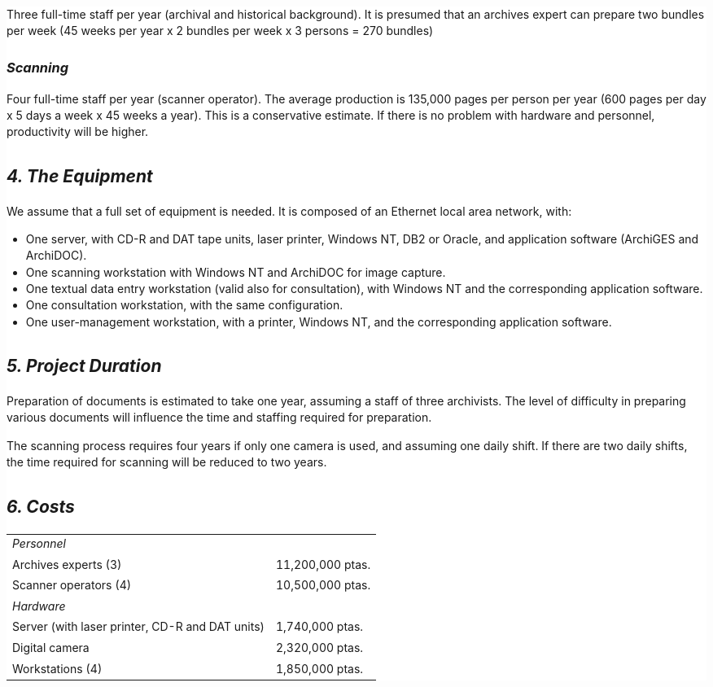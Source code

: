 Three full-time staff per year (archival and historical background). It is presumed that an archives expert can prepare two bundles per week (45 weeks per year x 2 bundles per week x 3 persons = 270 bundles)

### _Scanning_

Four full-time staff per year (scanner operator). The average production is 135,000 pages per person per year (600 pages per day x 5 days a week x 45 weeks a year). This is a conservative estimate. If there is no problem with hardware and personnel, productivity will be higher.

## _4\. The Equipment_

We assume that a full set of equipment is needed. It is composed of an Ethernet local area network, with:

*   One server, with CD-R and DAT tape units, laser printer, Windows NT, DB2 or Oracle, and application software (ArchiGES and ArchiDOC).
*   One scanning workstation with Windows NT and ArchiDOC for image capture.
*   One textual data entry workstation (valid also for consultation), with Windows NT and the corresponding application software.
*   One consultation workstation, with the same configuration.
*   One user-management workstation, with a printer, Windows NT, and the corresponding application software.

## _5\. Project Duration_

Preparation of documents is estimated to take one year, assuming a staff of three archivists. The level of difficulty in preparing various documents will influence the time and staffing required for preparation.

The scanning process requires four years if only one camera is used, and assuming one daily shift. If there are two daily shifts, the time required for scanning will be reduced to two years.

## _6\. Costs_

<table class="table">
<tbody>
<tr>
<td colspan="2"><i>Personnel</i></td>

</tr>
<tr>
<td>Archives experts (3)</td>
<td>11,200,000 ptas.</td>
</tr>
<tr>
<td>Scanner operators (4)</td>
<td>10,500,000 ptas.</td>
</tr>
<tr>
<td><i>Hardware</i></td>
</tr>
<tr>
<td>Server (with laser printer, CD-R and DAT units)</td>
<td>1,740,000 ptas.</td>
</tr>
<tr>
<td>Digital camera</td>
<td>2,320,000 ptas.</td>
</tr>
<tr>
<td>Workstations (4)</td>
<td>1,850,000 ptas.</td>
</tr>